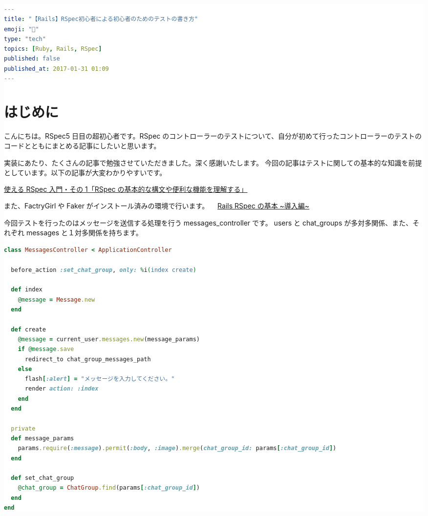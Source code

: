 ```yaml
---
title: "【Rails】RSpec初心者による初心者のためのテストの書き方"
emoji: "💎"
type: "tech"
topics: [Ruby, Rails, RSpec]
published: false
published_at: 2017-01-31 01:09
---
```


# はじめに

こんにちは。RSpec5 日目の超初心者です。RSpec のコントローラーのテストについて、自分が初めて行ったコントローラーのテストのコードとともにまとめる記事にしたいと思います。

実装にあたり、たくさんの記事で勉強させていただきました。深く感謝いたします。
今回の記事はテストに関しての基本的な知識を前提としています。以下の記事が大変わかりやすいです。

[使える RSpec 入門・その 1「RSpec の基本的な構文や便利な機能を理解する」](http://qiita.com/jnchito/items/42193d066bd61c740612)

また、FactryGirl や Faker がインストール済みの環境で行います。
　[Rails RSpec の基本 ~導入編~](http://qiita.com/shizuma/items/8221544601aa3d0770d2)

今回テストを行ったのはメッセージを送信する処理を行う messages_controller です。
users と chat_groups が多対多関係、また、それぞれ messages と１対多関係を持ちます。

```ruby:messages_controller.rb
class MessagesController < ApplicationController

  before_action :set_chat_group, only: %i(index create)

  def index
    @message = Message.new
  end

  def create
    @message = current_user.messages.new(message_params)
    if @message.save
      redirect_to chat_group_messages_path
    else
      flash[:alert] = "メッセージを入力してください。"
      render action: :index
    end
  end

  private
  def message_params
    params.require(:message).permit(:body, :image).merge(chat_group_id: params[:chat_group_id])
  end

  def set_chat_group
    @chat_group = ChatGroup.find(params[:chat_group_id])
  end
end

```
